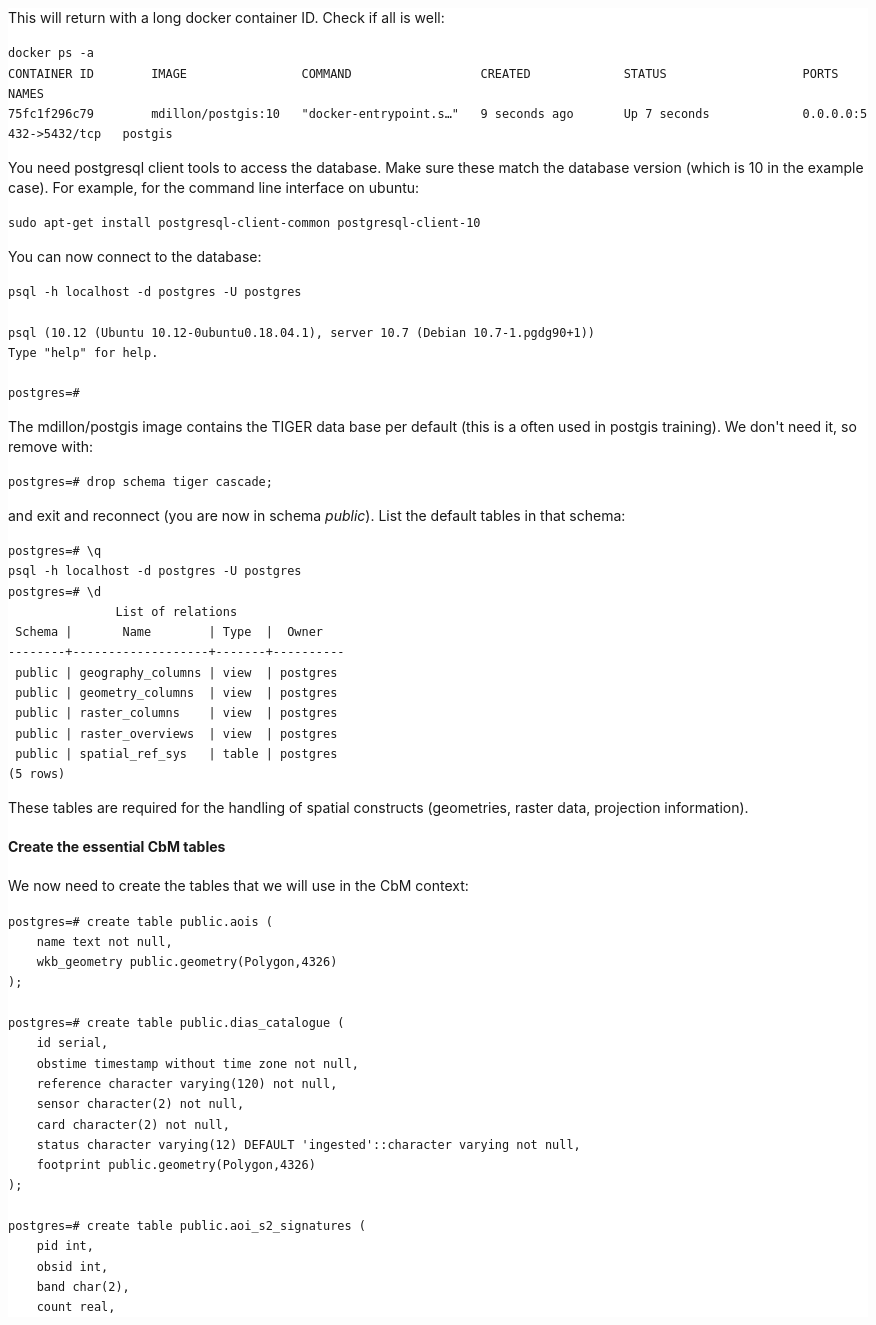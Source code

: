 This will return with a long docker container ID. Check if all is well:

    docker ps -a
    CONTAINER ID        IMAGE                COMMAND                  CREATED             STATUS                   PORTS                    NAMES
    75fc1f296c79        mdillon/postgis:10   "docker-entrypoint.s…"   9 seconds ago       Up 7 seconds             0.0.0.0:5432->5432/tcp   postgis

You need postgresql client tools to access the database. Make sure these match the database version (which is 10 in the example case). For example, for the command line interface on ubuntu:

    sudo apt-get install postgresql-client-common postgresql-client-10
    
You can now connect to the database:

    psql -h localhost -d postgres -U postgres
    
    psql (10.12 (Ubuntu 10.12-0ubuntu0.18.04.1), server 10.7 (Debian 10.7-1.pgdg90+1))
    Type "help" for help.

    postgres=#

The mdillon/postgis image contains the TIGER data base per default (this is a often used in postgis training). We don't need it, so remove with:

    postgres=# drop schema tiger cascade;
    
and exit and reconnect (you are now in schema *public*). List the default tables in that schema:

    postgres=# \q
    psql -h localhost -d postgres -U postgres
    postgres=# \d
                   List of relations
     Schema |       Name        | Type  |  Owner   
    --------+-------------------+-------+----------
     public | geography_columns | view  | postgres
     public | geometry_columns  | view  | postgres
     public | raster_columns    | view  | postgres
     public | raster_overviews  | view  | postgres
     public | spatial_ref_sys   | table | postgres
    (5 rows)

These tables are required for the handling of spatial constructs (geometries, raster data, projection information).

#### Create the essential CbM tables

We now need to create the tables that we will use in the CbM context:

```
postgres=# create table public.aois (
    name text not null,
    wkb_geometry public.geometry(Polygon,4326)
);

postgres=# create table public.dias_catalogue (
    id serial,
    obstime timestamp without time zone not null,
    reference character varying(120) not null,
    sensor character(2) not null,
    card character(2) not null,
    status character varying(12) DEFAULT 'ingested'::character varying not null,
    footprint public.geometry(Polygon,4326)
);

postgres=# create table public.aoi_s2_signatures (
    pid int, 
    obsid int, 
    band char(2), 
    count real, 
```